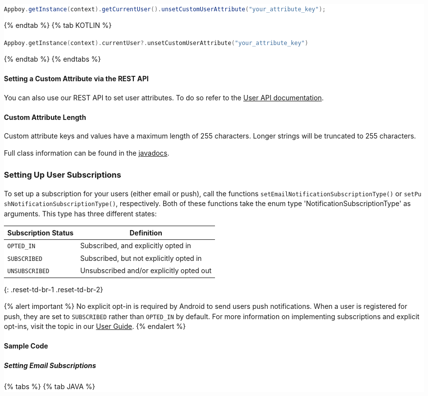 ```java
Appboy.getInstance(context).getCurrentUser().unsetCustomUserAttribute("your_attribute_key");
```

{% endtab %}
{% tab KOTLIN %}

```kotlin
Appboy.getInstance(context).currentUser?.unsetCustomUserAttribute("your_attribute_key")
```

{% endtab %}
{% endtabs %}

#### Setting a Custom Attribute via the REST API

You can also use our REST API to set user attributes. To do so refer to the [User API documentation][4].

#### Custom Attribute Length

Custom attribute keys and values have a maximum length of 255 characters.  Longer strings will be truncated to 255 characters.

Full class information can be found in the [javadocs][2].

### Setting Up User Subscriptions

To set up a subscription for your users (either email or push), call the functions `setEmailNotificationSubscriptionType()`  or `setPushNotificationSubscriptionType()`, respectively. Both of these functions take the enum type 'NotificationSubscriptionType' as arguments. This type has three different states:

| Subscription Status | Definition |
| ------------------- | ---------- |
| `OPTED_IN` | Subscribed, and explicitly opted in |
| `SUBSCRIBED` | Subscribed, but not explicitly opted in |
| `UNSUBSCRIBED` | Unsubscribed and/or explicitly opted out |
{: .reset-td-br-1 .reset-td-br-2}

{% alert important %}
No explicit opt-in is required by Android to send users push notifications. When a user is registered for push, they are set to `SUBSCRIBED` rather than `OPTED_IN` by default. For more information on implementing subscriptions and explicit opt-ins, visit the topic in our [User Guide]({{site.baseurl}}/user_guide/message_building_by_channel/email/managing_user_subscriptions/#managing-user-subscriptions).
{% endalert %}

#### Sample Code

##### Setting Email Subscriptions

{% tabs %}
{% tab JAVA %}


[2]: https://appboy.github.io/appboy-android-sdk/javadocs/com/appboy/AppboyUser.html "Javadocs"
[4]: {{site.baseurl}}/developer_guide/rest_api/user_data/#user-data
[6]: {{site.baseurl}}/developer_guide/platform_wide/analytics_overview/#arrays
[7]: {{site.baseurl}}/developer_guide/platform_wide/analytics_overview/#user-data-collection